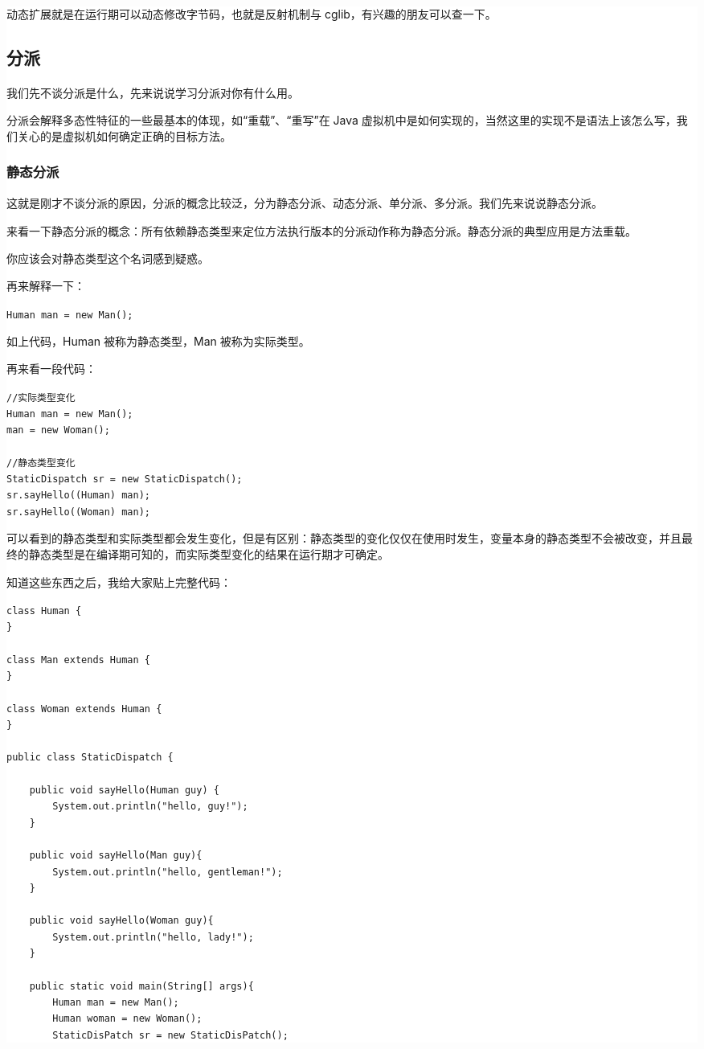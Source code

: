 动态扩展就是在运行期可以动态修改字节码，也就是反射机制与 cglib，有兴趣的朋友可以查一下。

## 分派

我们先不谈分派是什么，先来说说学习分派对你有什么用。

分派会解释多态性特征的一些最基本的体现，如“重载”、“重写”在 Java 虚拟机中是如何实现的，当然这里的实现不是语法上该怎么写，我们关心的是虚拟机如何确定正确的目标方法。

### 静态分派

这就是刚才不谈分派的原因，分派的概念比较泛，分为静态分派、动态分派、单分派、多分派。我们先来说说静态分派。

来看一下静态分派的概念：所有依赖静态类型来定位方法执行版本的分派动作称为静态分派。静态分派的典型应用是方法重载。

你应该会对静态类型这个名词感到疑惑。

再来解释一下：

```
Human man = new Man();
```

如上代码，Human 被称为静态类型，Man 被称为实际类型。

再来看一段代码：

```
//实际类型变化
Human man = new Man();
man = new Woman();

//静态类型变化
StaticDispatch sr = new StaticDispatch();
sr.sayHello((Human) man);
sr.sayHello((Woman) man);
```

可以看到的静态类型和实际类型都会发生变化，但是有区别：静态类型的变化仅仅在使用时发生，变量本身的静态类型不会被改变，并且最终的静态类型是在编译期可知的，而实际类型变化的结果在运行期才可确定。

知道这些东西之后，我给大家贴上完整代码：

```
class Human {  
}

class Man extends Human {  
}  

class Woman extends Human {  
}  

public class StaticDispatch {  

    public void sayHello(Human guy) {  
        System.out.println("hello, guy!");  
    }  

    public void sayHello(Man guy){  
        System.out.println("hello, gentleman!");  
    }

    public void sayHello(Woman guy){  
        System.out.println("hello, lady!");  
    }  

    public static void main(String[] args){  
        Human man = new Man();  
        Human woman = new Woman();  
        StaticDisPatch sr = new StaticDisPatch();  
```